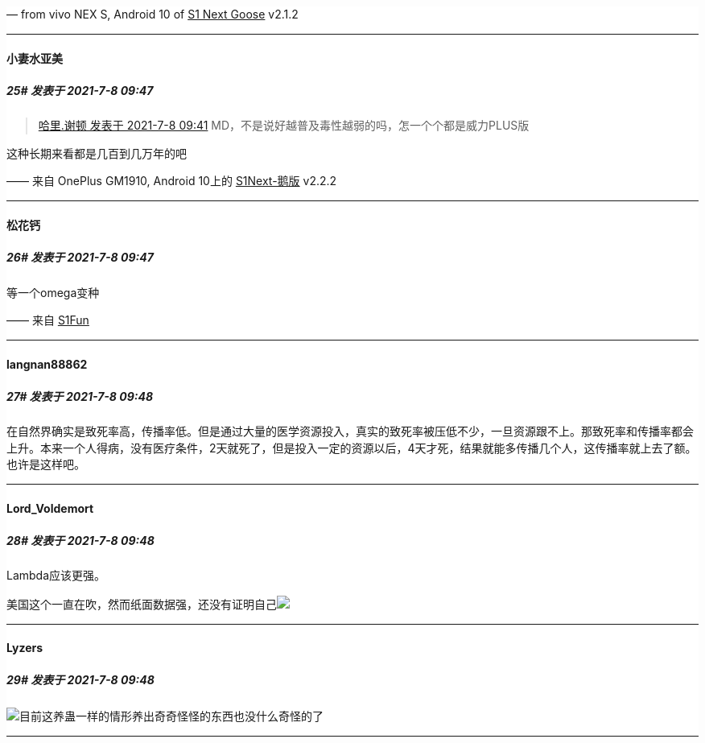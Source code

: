 — from vivo NEX S, Android 10 of [S1 Next Goose](https://pan.baidu.com/s/1mi43uRm) v2.1.2


*****

####  小妻水亚美  
##### 25#       发表于 2021-7-8 09:47


<blockquote><a href="httphttps://bbs.saraba1st.com/2b/forum.php?mod=redirect&amp;goto=findpost&amp;pid=51880816&amp;ptid=2014316" target="_blank">哈里.谢顿 发表于 2021-7-8 09:41</a>
MD，不是说好越普及毒性越弱的吗，怎一个个都是威力PLUS版</blockquote>
这种长期来看都是几百到几万年的吧

—— 来自 OnePlus GM1910, Android 10上的 [S1Next-鹅版](https://github.com/ykrank/S1-Next/releases) v2.2.2


*****

####  松花钙  
##### 26#       发表于 2021-7-8 09:47


等一个omega变种

—— 来自 [S1Fun](https://s1fun.koalcat.com)


*****

####  langnan88862  
##### 27#       发表于 2021-7-8 09:48


在自然界确实是致死率高，传播率低。但是通过大量的医学资源投入，真实的致死率被压低不少，一旦资源跟不上。那致死率和传播率都会上升。本来一个人得病，没有医疗条件，2天就死了，但是投入一定的资源以后，4天才死，结果就能多传播几个人，这传播率就上去了额。也许是这样吧。


*****

####  Lord_Voldemort  
##### 28#       发表于 2021-7-8 09:48


Lambda应该更强。

美国这个一直在吹，然而纸面数据强，还没有证明自己<img src="https://static.saraba1st.com/image/smiley/face2017/037.png" referrerpolicy="no-referrer">


*****

####  Lyzers  
##### 29#       发表于 2021-7-8 09:48


<img src="https://static.saraba1st.com/image/smiley/face2017/019.png" referrerpolicy="no-referrer">目前这养蛊一样的情形养出奇奇怪怪的东西也没什么奇怪的了


*****
